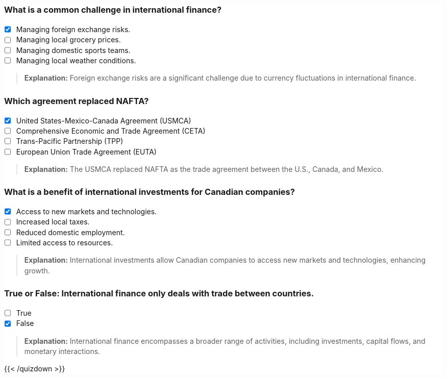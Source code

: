 ### What is a common challenge in international finance?

- [x] Managing foreign exchange risks.
- [ ] Managing local grocery prices.
- [ ] Managing domestic sports teams.
- [ ] Managing local weather conditions.

> **Explanation:** Foreign exchange risks are a significant challenge due to currency fluctuations in international finance.

### Which agreement replaced NAFTA?

- [x] United States-Mexico-Canada Agreement (USMCA)
- [ ] Comprehensive Economic and Trade Agreement (CETA)
- [ ] Trans-Pacific Partnership (TPP)
- [ ] European Union Trade Agreement (EUTA)

> **Explanation:** The USMCA replaced NAFTA as the trade agreement between the U.S., Canada, and Mexico.

### What is a benefit of international investments for Canadian companies?

- [x] Access to new markets and technologies.
- [ ] Increased local taxes.
- [ ] Reduced domestic employment.
- [ ] Limited access to resources.

> **Explanation:** International investments allow Canadian companies to access new markets and technologies, enhancing growth.

### True or False: International finance only deals with trade between countries.

- [ ] True
- [x] False

> **Explanation:** International finance encompasses a broader range of activities, including investments, capital flows, and monetary interactions.

{{< /quizdown >}}
